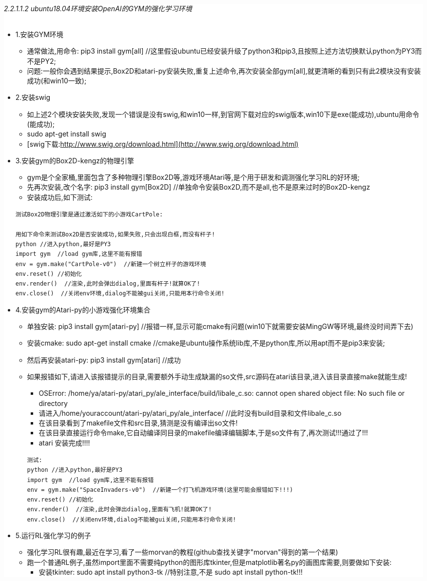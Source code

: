 ###### 2.2.1.1.2 ubuntu18.04环境安装OpenAI的GYM的强化学习环境
* 1.安装GYM环境
  * 通常做法,用命令: pip3 install gym[all]  //这里假设ubuntu已经安装升级了python3和pip3,且按照上述方法切换默认python为PY3而不是PY2;
  * 问题:一般你会遇到结果提示,Box2D和atari-py安装失败,重复上述命令,再次安装全部gym[all],就更清晰的看到只有此2模块没有安装成功(和win10一致);

* 2.安装swig
  * 如上述2个模块安装失败,发现一个错误是没有swig,和win10一样,到官网下载对应的swig版本,win10下是exe(能成功),ubuntu用命令(能成功);
  * sudo apt-get install swig
  * [swig下载:http://www.swig.org/download.html](http://www.swig.org/download.html)

* 3.安装gym的Box2D-kengz的物理引擎
  * gym是个全家桶,里面包含了多种物理引擎Box2D等,游戏环境Atari等,是个用于研发和调测强化学习RL的好环境;
  * 先再次安装,改个名字: pip3 install gym[Box2D]   //单独命令安装Box2D,而不是all,也不是原来过时的Box2D-kengz
  * 安装成功后,如下测试:

  ```
  测试Box2D物理引擎是通过激活如下的小游戏CartPole:
  
  用如下命令来测试Box2D是否安装成功,如果失败,只会出现白框,而没有杆子!
  python //进入python,最好是PY3
  import gym  //load gym库,这里不能有报错
  env = gym.make("CartPole-v0")  //新建一个树立杆子的游戏环境
  env.reset() //初始化
  env.render()  //渲染,此时会弹出dialog,里面有杆子!就算OK了!
  env.close()  //关闭env环境,dialog不能被gui关闭,只能用本行命令关闭!
  
  ```

* 4.安装gym的Atari-py的小游戏强化环境集合
  * 单独安装: pip3 install gym[atari-py]   //报错一样,显示可能cmake有问题(win10下就需要安装MingGW等环境,最终没时间弄下去)
  * 安装cmake: sudo apt-get install cmake  //cmake是ubuntu操作系统lib库,不是python库,所以用apt而不是pip3来安装;
  * 然后再安装atari-py: pip3 install gym[atari]   //成功
  * 如果报错如下,请进入该报错提示的目录,需要额外手动生成缺漏的so文件,src源码在atari该目录,进入该目录直接make就能生成!
    * OSError: /home/ya/atari-py/atari_py/ale_interface/build/libale_c.so: cannot open shared object file: No such file or directory
    * 请进入/home/youraccount/atari-py/atari_py/ale_interface/    //此时没有build目录和文件libale_c.so
    * 在该目录看到了makefile文件和src目录,猜测是没有编译出so文件!
    * 在该目录直接运行命令make,它自动编译同目录的makefile编译编辑脚本,于是so文件有了,再次测试!!!通过了!!!
    * atari 安装完成!!!!

    ```
    测试:
    python //进入python,最好是PY3
    import gym  //load gym库,这里不能有报错
    env = gym.make("SpaceInvaders-v0")  //新建一个打飞机游戏环境(这里可能会报错如下!!!)
    env.reset() //初始化
    env.render()  //渲染,此时会弹出dialog,里面有飞机!就算OK了!
    env.close()  //关闭env环境,dialog不能被gui关闭,只能用本行命令关闭!
    ```

* 5.运行RL强化学习的例子
  * 强化学习RL很有趣,最近在学习,看了一些morvan的教程(github查找关键字"morvan"得到的第一个结果)
  * 跑一个普通RL例子,虽然import里面不需要纯python的图形库tkinter,但是matplotlib著名py的画图库需要,则要做如下安装:
    * 安装tkinter: sudo apt install python3-tk   //特别注意,不是 sudo apt install python-tk!!!
